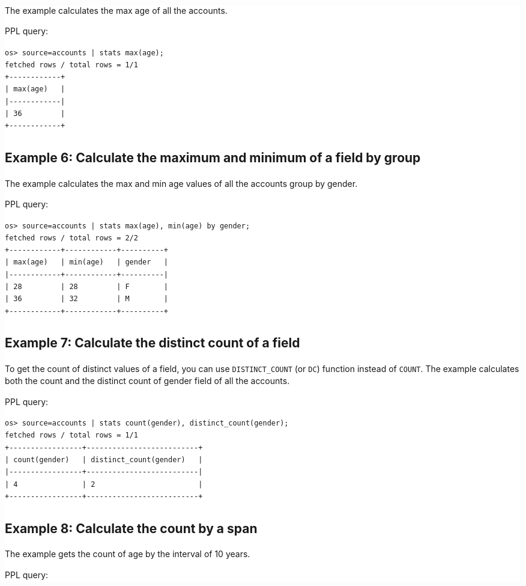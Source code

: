 The example calculates the max age of all the accounts.

PPL query:

    os> source=accounts | stats max(age);
    fetched rows / total rows = 1/1
    +------------+
    | max(age)   |
    |------------|
    | 36         |
    +------------+

## Example 6: Calculate the maximum and minimum of a field by group

The example calculates the max and min age values of all the accounts
group by gender.

PPL query:

    os> source=accounts | stats max(age), min(age) by gender;
    fetched rows / total rows = 2/2
    +------------+------------+----------+
    | max(age)   | min(age)   | gender   |
    |------------+------------+----------|
    | 28         | 28         | F        |
    | 36         | 32         | M        |
    +------------+------------+----------+

## Example 7: Calculate the distinct count of a field

To get the count of distinct values of a field, you can use
`DISTINCT_COUNT` (or `DC`) function instead of `COUNT`. The example
calculates both the count and the distinct count of gender field of all
the accounts.

PPL query:

    os> source=accounts | stats count(gender), distinct_count(gender);
    fetched rows / total rows = 1/1
    +-----------------+--------------------------+
    | count(gender)   | distinct_count(gender)   |
    |-----------------+--------------------------|
    | 4               | 2                        |
    +-----------------+--------------------------+

## Example 8: Calculate the count by a span

The example gets the count of age by the interval of 10 years.

PPL query:
